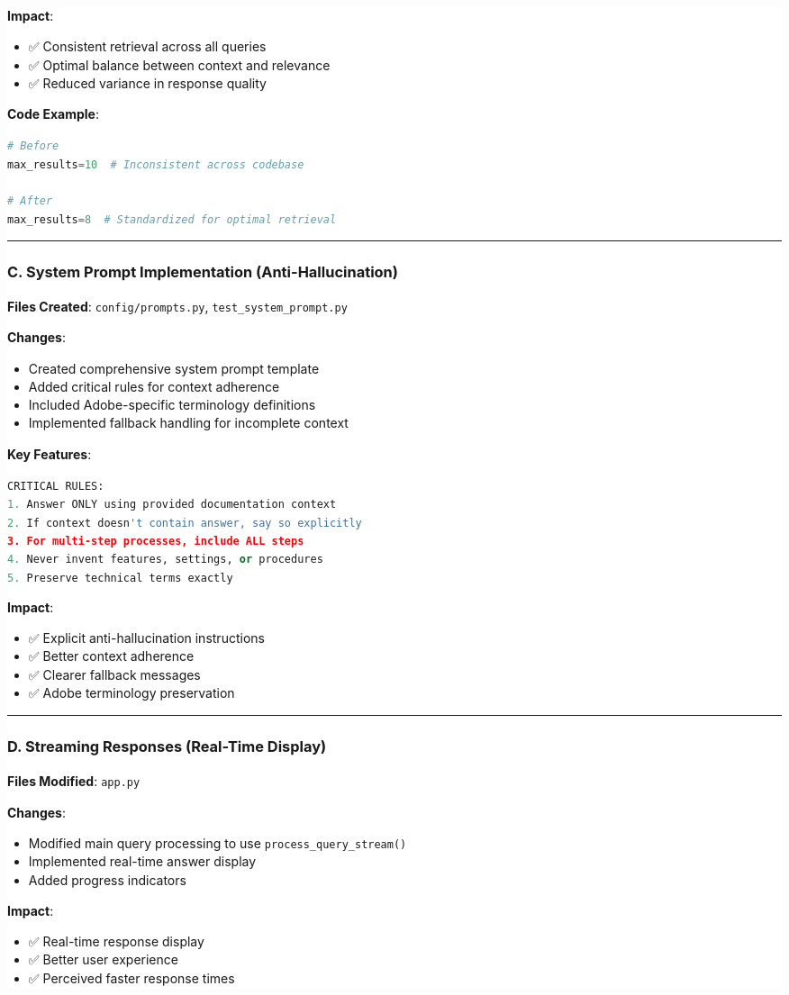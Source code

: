 **Impact**:
- ✅ Consistent retrieval across all queries
- ✅ Optimal balance between context and relevance
- ✅ Reduced variance in response quality

**Code Example**:
```python
# Before
max_results=10  # Inconsistent across codebase

# After
max_results=8  # Standardized for optimal retrieval
```

---

### **C. System Prompt Implementation (Anti-Hallucination)**
**Files Created**: `config/prompts.py`, `test_system_prompt.py`

**Changes**:
- Created comprehensive system prompt template
- Added critical rules for context adherence
- Included Adobe-specific terminology definitions
- Implemented fallback handling for incomplete context

**Key Features**:
```python
CRITICAL RULES:
1. Answer ONLY using provided documentation context
2. If context doesn't contain answer, say so explicitly
3. For multi-step processes, include ALL steps
4. Never invent features, settings, or procedures
5. Preserve technical terms exactly
```

**Impact**:
- ✅ Explicit anti-hallucination instructions
- ✅ Better context adherence
- ✅ Clearer fallback messages
- ✅ Adobe terminology preservation

---

### **D. Streaming Responses (Real-Time Display)**
**Files Modified**: `app.py`

**Changes**:
- Modified main query processing to use `process_query_stream()`
- Implemented real-time answer display
- Added progress indicators

**Impact**:
- ✅ Real-time response display
- ✅ Better user experience
- ✅ Perceived faster response times
